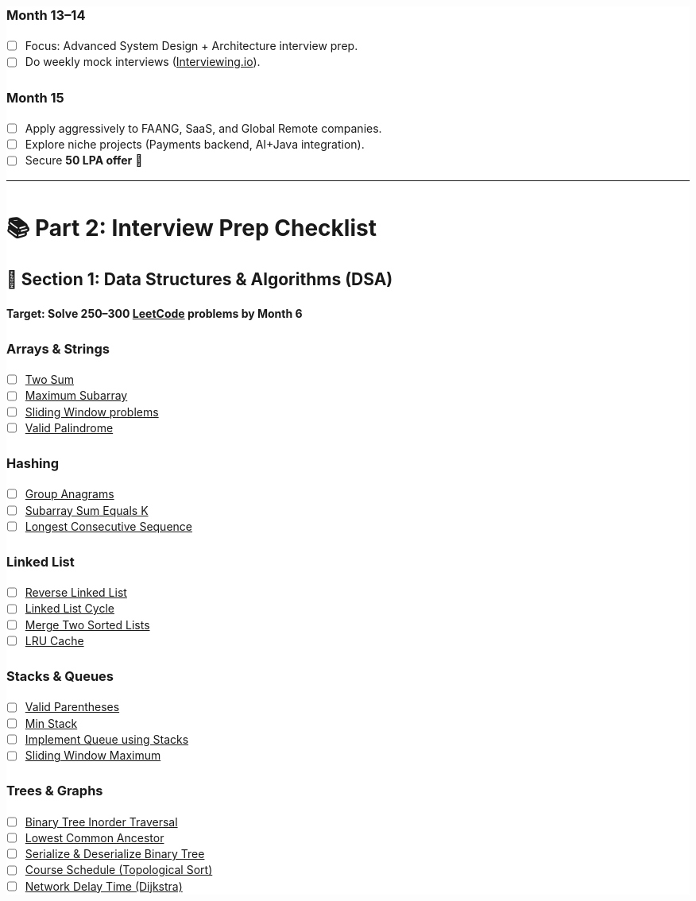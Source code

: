 ### Month 13–14
- [ ] Focus: Advanced System Design + Architecture interview prep.
- [ ] Do weekly mock interviews ([Interviewing.io](https://interviewing.io/)).

### Month 15
- [ ] Apply aggressively to FAANG, SaaS, and Global Remote companies.
- [ ] Explore niche projects (Payments backend, AI+Java integration).
- [ ] Secure **50 LPA offer** 🎉

---

# 📚 Part 2: Interview Prep Checklist

## 📌 Section 1: Data Structures & Algorithms (DSA)
**Target: Solve 250–300 [LeetCode](https://leetcode.com/) problems by Month 6**

### Arrays & Strings
- [ ] [Two Sum](https://leetcode.com/problems/two-sum/)
- [ ] [Maximum Subarray](https://leetcode.com/problems/maximum-subarray/)
- [ ] [Sliding Window problems](https://leetcode.com/tag/sliding-window/)
- [ ] [Valid Palindrome](https://leetcode.com/problems/valid-palindrome/)

### Hashing
- [ ] [Group Anagrams](https://leetcode.com/problems/group-anagrams/)
- [ ] [Subarray Sum Equals K](https://leetcode.com/problems/subarray-sum-equals-k/)
- [ ] [Longest Consecutive Sequence](https://leetcode.com/problems/longest-consecutive-sequence/)

### Linked List
- [ ] [Reverse Linked List](https://leetcode.com/problems/reverse-linked-list/)
- [ ] [Linked List Cycle](https://leetcode.com/problems/linked-list-cycle/)
- [ ] [Merge Two Sorted Lists](https://leetcode.com/problems/merge-two-sorted-lists/)
- [ ] [LRU Cache](https://leetcode.com/problems/lru-cache/)

### Stacks & Queues
- [ ] [Valid Parentheses](https://leetcode.com/problems/valid-parentheses/)
- [ ] [Min Stack](https://leetcode.com/problems/min-stack/)
- [ ] [Implement Queue using Stacks](https://leetcode.com/problems/implement-queue-using-stacks/)
- [ ] [Sliding Window Maximum](https://leetcode.com/problems/sliding-window-maximum/)

### Trees & Graphs
- [ ] [Binary Tree Inorder Traversal](https://leetcode.com/problems/binary-tree-inorder-traversal/)
- [ ] [Lowest Common Ancestor](https://leetcode.com/problems/lowest-common-ancestor-of-a-binary-tree/)
- [ ] [Serialize & Deserialize Binary Tree](https://leetcode.com/problems/serialize-and-deserialize-binary-tree/)
- [ ] [Course Schedule (Topological Sort)](https://leetcode.com/problems/course-schedule/)
- [ ] [Network Delay Time (Dijkstra)](https://leetcode.com/problems/network-delay-time/)
